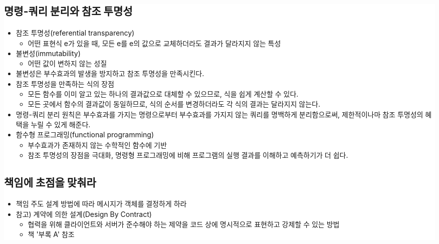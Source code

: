 ## 명령-쿼리 분리와 참조 투명성

- 참조 투명성(referential transparency)
    - 어떤 표현식 e가 있을 때, 모든 e를 e의 값으로 교체하더라도 결과가 달라지지 않는 특성
- 불변성(immutability)
    - 어떤 값이 변하지 않는 성질
- 불변성은 부수효과의 발생을 방지하고 참조 투명성을 만족시킨다.
- 참조 투명성을 만족하는 식의 장점
    - 모든 함수를 이미 알고 있는 하나의 결과값으로 대체할 수 있으므로, 식을 쉽게 계산할 수 있다.
    - 모든 곳에서 함수의 결과값이 동일하므로, 식의 순서를 변경하더라도 각 식의 결과는 달라지지 않는다.
- 명령-쿼리 분리 원칙은 부수효과를 가지는 명령으로부터 부수효과를 가지지 않는 쿼리를 명백하게 분리함으로써, 제한적이나마 참조 투명성의 혜택을 누릴 수 있게 해준다.
- 함수형 프로그래밍(functional programming)
    - 부수효과가 존재하지 않는 수학적인 함수에 기반
    - 참조 투명성의 장점을 극대화, 명령형 프로그래밍에 비해 프로그램의 실행 결과를 이해하고 예측하기가 더 쉽다.

## 책임에 초점을 맞춰라

- 책임 주도 설계 방법에 따라 메시지가 객체를 결정하게 하라
- 참고) 계약에 의한 설계(Design By Contract)
    - 협력을 위해 클라이언트와 서버가 준수해야 하는 제약을 코드 상에 명시적으로 표현하고 강제할 수 있는 방법
    - 책 '부록 A' 참조